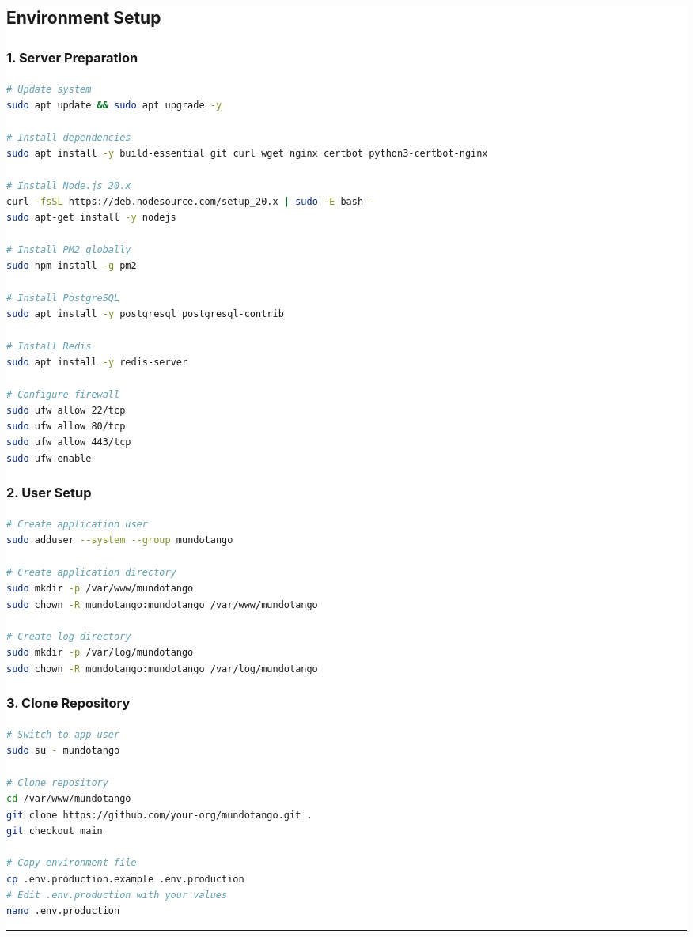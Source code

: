 
## Environment Setup

### 1. Server Preparation
```bash
# Update system
sudo apt update && sudo apt upgrade -y

# Install dependencies
sudo apt install -y build-essential git curl wget nginx certbot python3-certbot-nginx

# Install Node.js 20.x
curl -fsSL https://deb.nodesource.com/setup_20.x | sudo -E bash -
sudo apt-get install -y nodejs

# Install PM2 globally
sudo npm install -g pm2

# Install PostgreSQL
sudo apt install -y postgresql postgresql-contrib

# Install Redis
sudo apt install -y redis-server

# Configure firewall
sudo ufw allow 22/tcp
sudo ufw allow 80/tcp
sudo ufw allow 443/tcp
sudo ufw enable
```

### 2. User Setup
```bash
# Create application user
sudo adduser --system --group mundotango

# Create application directory
sudo mkdir -p /var/www/mundotango
sudo chown -R mundotango:mundotango /var/www/mundotango

# Create log directory
sudo mkdir -p /var/log/mundotango
sudo chown -R mundotango:mundotango /var/log/mundotango
```

### 3. Clone Repository
```bash
# Switch to app user
sudo su - mundotango

# Clone repository
cd /var/www/mundotango
git clone https://github.com/your-org/mundotango.git .
git checkout main

# Copy environment file
cp .env.production.example .env.production
# Edit .env.production with your values
nano .env.production
```

---